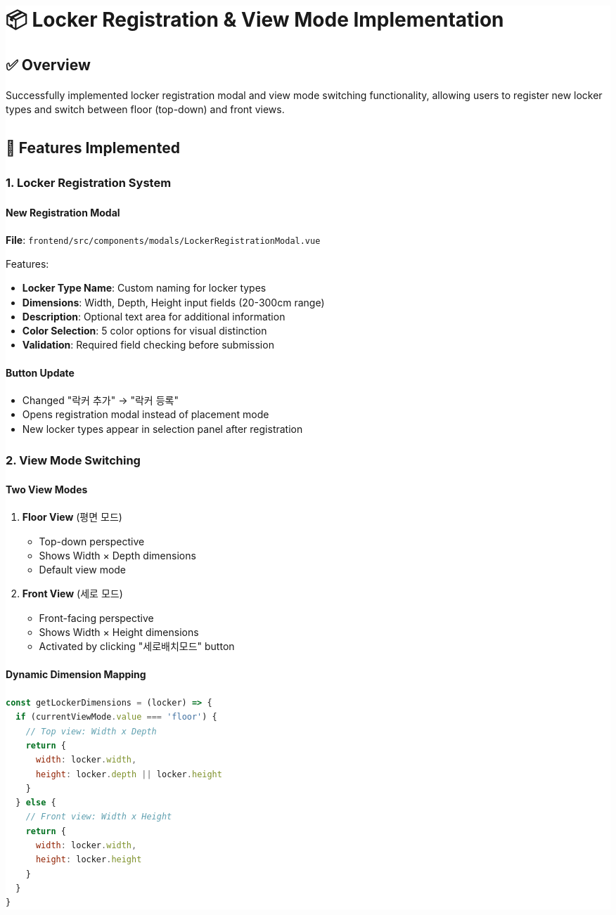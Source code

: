 # 📦 Locker Registration & View Mode Implementation

## ✅ Overview
Successfully implemented locker registration modal and view mode switching functionality, allowing users to register new locker types and switch between floor (top-down) and front views.

## 🚀 Features Implemented

### 1. Locker Registration System

#### New Registration Modal
**File**: `frontend/src/components/modals/LockerRegistrationModal.vue`

Features:
- **Locker Type Name**: Custom naming for locker types
- **Dimensions**: Width, Depth, Height input fields (20-300cm range)
- **Description**: Optional text area for additional information  
- **Color Selection**: 5 color options for visual distinction
- **Validation**: Required field checking before submission

#### Button Update
- Changed "락커 추가" → "락커 등록"
- Opens registration modal instead of placement mode
- New locker types appear in selection panel after registration

### 2. View Mode Switching

#### Two View Modes
1. **Floor View** (평면 모드)
   - Top-down perspective
   - Shows Width × Depth dimensions
   - Default view mode

2. **Front View** (세로 모드)
   - Front-facing perspective
   - Shows Width × Height dimensions
   - Activated by clicking "세로배치모드" button

#### Dynamic Dimension Mapping
```javascript
const getLockerDimensions = (locker) => {
  if (currentViewMode.value === 'floor') {
    // Top view: Width x Depth
    return {
      width: locker.width,
      height: locker.depth || locker.height
    }
  } else {
    // Front view: Width x Height
    return {
      width: locker.width,
      height: locker.height
    }
  }
}
```
